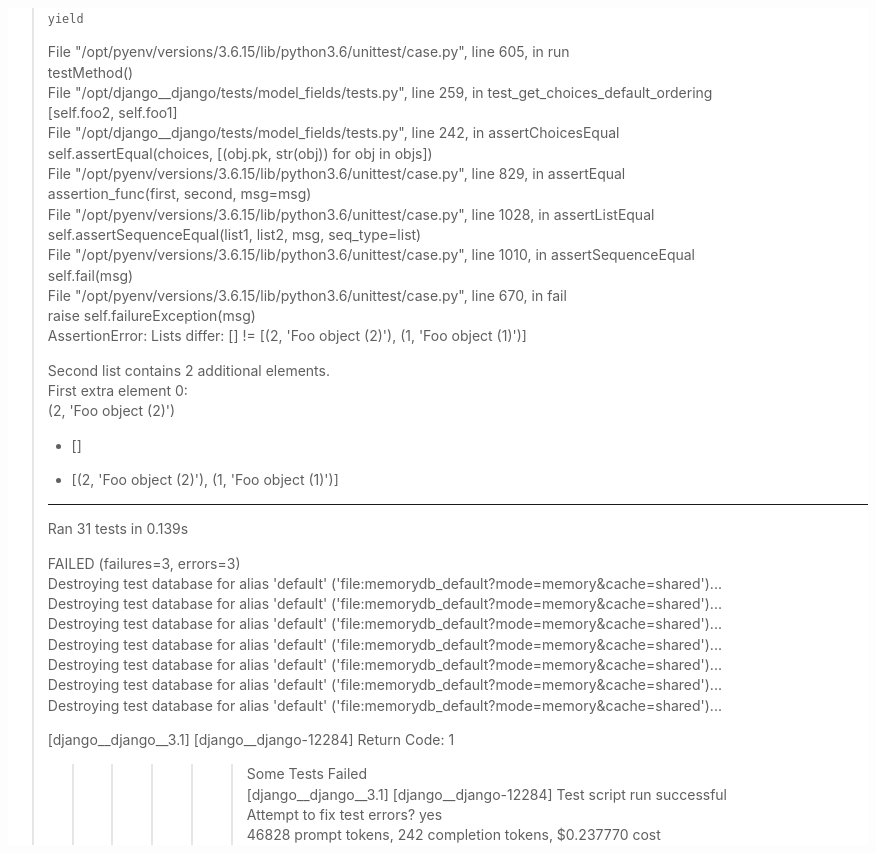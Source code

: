 >     yield  
>   File "/opt/pyenv/versions/3.6.15/lib/python3.6/unittest/case.py", line 605, in run  
>     testMethod()  
>   File "/opt/django__django/tests/model_fields/tests.py", line 259, in test_get_choices_default_ordering  
>     [self.foo2, self.foo1]  
>   File "/opt/django__django/tests/model_fields/tests.py", line 242, in assertChoicesEqual  
>     self.assertEqual(choices, [(obj.pk, str(obj)) for obj in objs])  
>   File "/opt/pyenv/versions/3.6.15/lib/python3.6/unittest/case.py", line 829, in assertEqual  
>     assertion_func(first, second, msg=msg)  
>   File "/opt/pyenv/versions/3.6.15/lib/python3.6/unittest/case.py", line 1028, in assertListEqual  
>     self.assertSequenceEqual(list1, list2, msg, seq_type=list)  
>   File "/opt/pyenv/versions/3.6.15/lib/python3.6/unittest/case.py", line 1010, in assertSequenceEqual  
>     self.fail(msg)  
>   File "/opt/pyenv/versions/3.6.15/lib/python3.6/unittest/case.py", line 670, in fail  
>     raise self.failureException(msg)  
> AssertionError: Lists differ: [] != [(2, 'Foo object (2)'), (1, 'Foo object (1)')]  
>   
> Second list contains 2 additional elements.  
> First extra element 0:  
> (2, 'Foo object (2)')  
>   
> - []  
> + [(2, 'Foo object (2)'), (1, 'Foo object (1)')]  
>   
> ----------------------------------------------------------------------  
> Ran 31 tests in 0.139s  
>   
> FAILED (failures=3, errors=3)  
> Destroying test database for alias 'default' ('file:memorydb_default?mode=memory&cache=shared')...  
> Destroying test database for alias 'default' ('file:memorydb_default?mode=memory&cache=shared')...  
> Destroying test database for alias 'default' ('file:memorydb_default?mode=memory&cache=shared')...  
> Destroying test database for alias 'default' ('file:memorydb_default?mode=memory&cache=shared')...  
> Destroying test database for alias 'default' ('file:memorydb_default?mode=memory&cache=shared')...  
> Destroying test database for alias 'default' ('file:memorydb_default?mode=memory&cache=shared')...  
> Destroying test database for alias 'default' ('file:memorydb_default?mode=memory&cache=shared')...  
>    
> [django__django__3.1] [django__django-12284] Return Code: 1   
>   
> >>>>> Some Tests Failed  
> [django__django__3.1] [django__django-12284] Test script run successful   
> Attempt to fix test errors? yes  
> 46828 prompt tokens, 242 completion tokens, $0.237770 cost  
